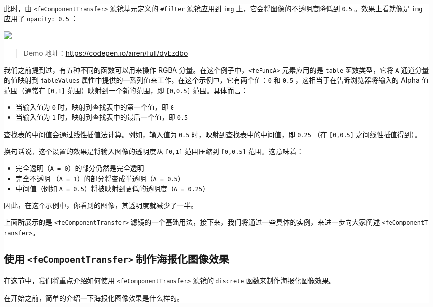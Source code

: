   


此时，由 `<feComponentTransfer>` 滤镜基元定义的 `#filter` 滤镜应用到 `img` 上，它会将图像的不透明度降低到 `0.5` 。效果上看就像是 `img` 应用了 `opacity: 0.5` ：

  


![](./images/52e08858f1e832870cbe63ffeabb7943.png )

  


> Demo 地址：https://codepen.io/airen/full/dyEzdbo

  


我们之前提到过，有五种不同的函数可以用来操作 RGBA 分量。在这个例子中，`<feFuncA>` 元素应用的是 `table` 函数类型，它将 `A` 通道分量的值映射到 `tableValues` 属性中提供的一系列值来工作。在这个示例中，它有两个值：`0` 和 `0.5` ，这相当于在告诉浏览器将输入的 Alpha 值范围（通常在 `[0,1]` 范围）映射到一个新的范围，即 `[0,0.5]` 范围。具体而言：

  


-   当输入值为 `0` 时，映射到查找表中的第一个值，即 `0`
-   当输入值为 `1` 时，映射到查找表中的最后一个值，即 `0.5`

  


查找表的中间值会通过线性插值法计算。例如，输入值为 `0.5` 时，映射到查找表中的中间值，即 `0.25` （在 `[0,0.5]` 之间线性插值得到）。

  


换句话说，这个设置的效果是将输入图像的透明度从 `[0,1]` 范围压缩到 `[0,0.5]` 范围。这意味着：

  


-   完全透明（`A = 0`）的部分仍然是完全透明
-   完全不透明 （`A = 1`）的部分将变成半透明（`A = 0.5`）
-   中间值（例如 `A = 0.5`）将被映射到更低的透明度（`A = 0.25`）

  


因此，在这个示例中，你看到的图像，其透明度就减少了一半。

  


上面所展示的是 `<feComponentTransfer>` 滤镜的一个基础用法，接下来，我们将通过一些具体的实例，来进一步向大家阐述 `<feComponentTransfer>`。

  


## 使用 `<feCompoentTransfer>` 制作海报化图像效果

  


在这节中，我们将重点介绍如何使用 `<feComponentTransfer>` 滤镜的 `discrete` 函数来制作海报化图像效果。

  


在开始之前，简单的介绍一下海报化图像效果是什么样的。

  

